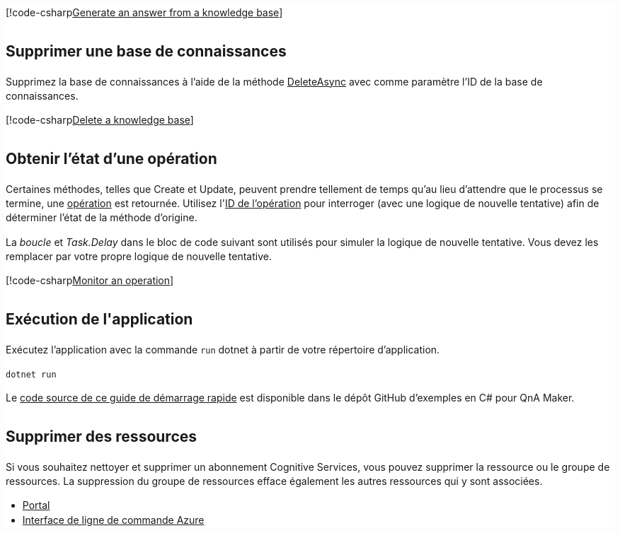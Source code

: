 [!code-csharp[Generate an answer from a knowledge base](~/samples-qnamaker-csharp/documentation-samples/quickstarts/Knowledgebase_Quickstart/Program.cs?name=GenerateAnswer&highlight=2)]


## <a name="delete-a-knowledge-base"></a>Supprimer une base de connaissances

Supprimez la base de connaissances à l’aide de la méthode [DeleteAsync](https://docs.microsoft.com/dotnet/api/microsoft.azure.cognitiveservices.knowledge.qnamaker.knowledgebaseextensions.deleteasync?view=azure-dotnet) avec comme paramètre l’ID de la base de connaissances. 

[!code-csharp[Delete a knowledge base](~/samples-qnamaker-csharp/documentation-samples/quickstarts/Knowledgebase_Quickstart/Program.cs?name=DeleteKB&highlight=2)]

## <a name="get-status-of-an-operation"></a>Obtenir l’état d’une opération

Certaines méthodes, telles que Create et Update, peuvent prendre tellement de temps qu’au lieu d’attendre que le processus se termine, une [opération](https://docs.microsoft.com/dotnet/api/microsoft.azure.cognitiveservices.knowledge.qnamaker.models.operation?view=azure-dotnet) est retournée. Utilisez l'[ID de l’opération](https://docs.microsoft.com/dotnet/api/microsoft.azure.cognitiveservices.knowledge.qnamaker.models.operation.operationid?view=azure-dotnet#Microsoft_Azure_CognitiveServices_Knowledge_QnAMaker_Models_Operation_OperationId) pour interroger (avec une logique de nouvelle tentative) afin de déterminer l’état de la méthode d’origine. 

La _boucle_ et _Task.Delay_ dans le bloc de code suivant sont utilisés pour simuler la logique de nouvelle tentative. Vous devez les remplacer par votre propre logique de nouvelle tentative. 

[!code-csharp[Monitor an operation](~/samples-qnamaker-csharp/documentation-samples/quickstarts/Knowledgebase_Quickstart/Program.cs?name=MonitorOperation&highlight=10)]

## <a name="run-the-application"></a>Exécution de l'application

Exécutez l’application avec la commande `run` dotnet à partir de votre répertoire d’application.

```console
dotnet run
```

Le [code source de ce guide de démarrage rapide](https://github.com/Azure-Samples/cognitive-services-qnamaker-csharp/blob/master/documentation-samples/quickstarts/Knowledgebase_Quickstart/Program.cs) est disponible dans le dépôt GitHub d’exemples en C# pour QnA Maker.

## <a name="clean-up-resources"></a>Supprimer des ressources

Si vous souhaitez nettoyer et supprimer un abonnement Cognitive Services, vous pouvez supprimer la ressource ou le groupe de ressources. La suppression du groupe de ressources efface également les autres ressources qui y sont associées.

* [Portal](../../cognitive-services-apis-create-account.md#clean-up-resources)
* [Interface de ligne de commande Azure](../../cognitive-services-apis-create-account-cli.md#clean-up-resources)
